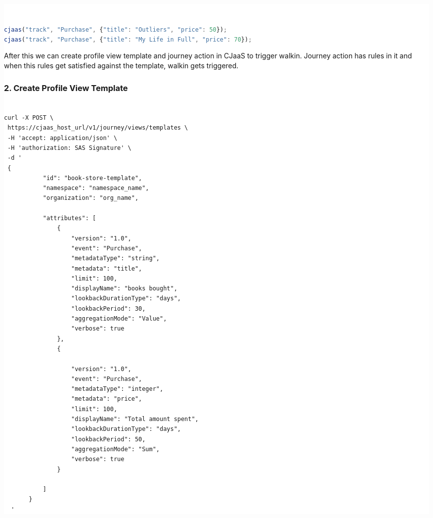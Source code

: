 ```javascript


cjaas("track", "Purchase", {"title": "Outliers", "price": 50});
cjaas("track", "Purchase", {"title": "My Life in Full", "price": 70});
```

After this we can create profile view template and journey action in CJaaS to trigger walkin. Journey action has rules in it and when this rules get satisfied against the template, walkin gets triggered. 


<h3> 2.  Create Profile View Template </h3> 

 ```curl
 
 curl -X POST \
  https://cjaas_host_url/v1/journey/views/templates \
  -H 'accept: application/json' \
  -H 'authorization: SAS Signature' \
  -d '
  {
            "id": "book-store-template",
            "namespace": "namespace_name",
            "organization": "org_name",

            "attributes": [
                {
                    "version": "1.0",
                    "event": "Purchase",
                    "metadataType": "string",
                    "metadata": "title",
                    "limit": 100,
                    "displayName": "books bought",
                    "lookbackDurationType": "days",
                    "lookbackPeriod": 30,
                    "aggregationMode": "Value",
                    "verbose": true
                },
                {

                    "version": "1.0",
                    "event": "Purchase",
                    "metadataType": "integer",
                    "metadata": "price",
                    "limit": 100,
                    "displayName": "Total amount spent",
                    "lookbackDurationType": "days",
                    "lookbackPeriod": 50,
                    "aggregationMode": "Sum",
                    "verbose": true
                }

            ]
        }
   '     
  ```
